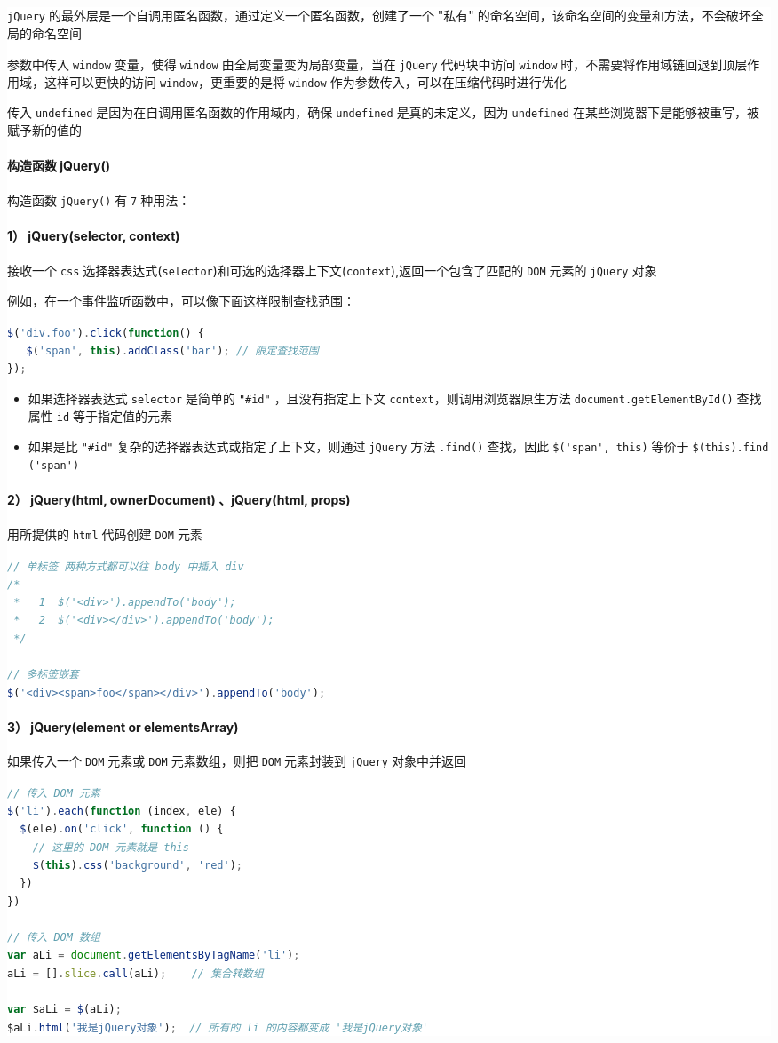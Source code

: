 `jQuery` 的最外层是一个自调用匿名函数，通过定义一个匿名函数，创建了一个 "私有" 的命名空间，该命名空间的变量和方法，不会破坏全局的命名空间

参数中传入 `window` 变量，使得 `window` 由全局变量变为局部变量，当在 `jQuery` 代码块中访问 `window` 时，不需要将作用域链回退到顶层作用域，这样可以更快的访问 `window`，更重要的是将 `window` 作为参数传入，可以在压缩代码时进行优化

传入 `undefined` 是因为在自调用匿名函数的作用域内，确保 `undefined` 是真的未定义，因为 `undefined` 在某些浏览器下是能够被重写，被赋予新的值的




#### 构造函数 jQuery()

构造函数 `jQuery()` 有 `7` 种用法：

#### 1） jQuery(selector, context)

接收一个 `css` 选择器表达式(`selector`)和可选的选择器上下文(`context`),返回一个包含了匹配的 `DOM` 元素的 `jQuery` 对象

例如，在一个事件监听函数中，可以像下面这样限制查找范围：

```js
$('div.foo').click(function() {
   $('span', this).addClass('bar'); // 限定查找范围
});
```

* 如果选择器表达式 `selector` 是简单的 `"#id"` ，且没有指定上下文 `context`，则调用浏览器原生方法 `document.getElementById()` 查找属性 `id` 等于指定值的元素

* 如果是比 `"#id"` 复杂的选择器表达式或指定了上下文，则通过 `jQuery` 方法 `.find()` 查找，因此 `$('span', this)` 等价于 `$(this).find('span')`



#### 2） jQuery(html, ownerDocument) 、jQuery(html, props)

用所提供的 `html` 代码创建 `DOM` 元素

```js
// 单标签 两种方式都可以往 body 中插入 div
/*   
 *   1  $('<div>').appendTo('body');
 *   2  $('<div></div>').appendTo('body');  
 */

// 多标签嵌套
$('<div><span>foo</span></div>').appendTo('body');
```

#### 3） jQuery(element or elementsArray)

如果传入一个 `DOM` 元素或 `DOM` 元素数组，则把 `DOM` 元素封装到 `jQuery` 对象中并返回


```js
// 传入 DOM 元素
$('li').each(function (index, ele) {
  $(ele).on('click', function () {
    // 这里的 DOM 元素就是 this
    $(this).css('background', 'red');
  })
})

// 传入 DOM 数组
var aLi = document.getElementsByTagName('li');
aLi = [].slice.call(aLi);    // 集合转数组

var $aLi = $(aLi);
$aLi.html('我是jQuery对象');  // 所有的 li 的内容都变成 '我是jQuery对象'

```
